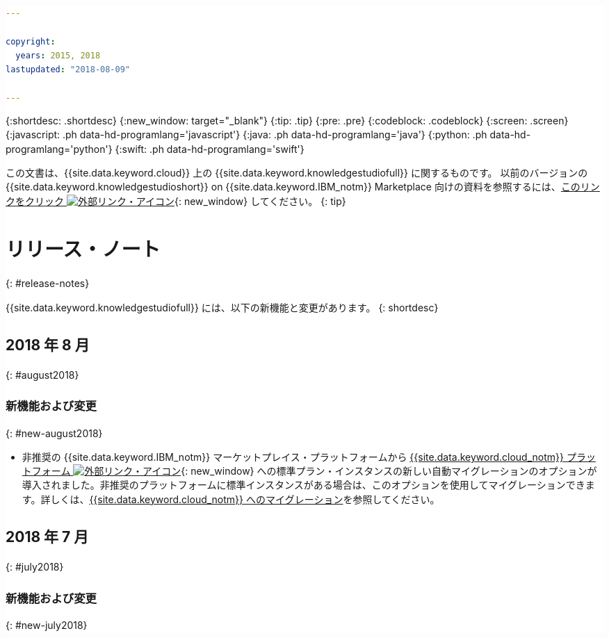 ```yaml
---

copyright:
  years: 2015, 2018
lastupdated: "2018-08-09"

---
```


{:shortdesc: .shortdesc}
{:new_window: target="_blank"}
{:tip: .tip}
{:pre: .pre}
{:codeblock: .codeblock}
{:screen: .screen}
{:javascript: .ph data-hd-programlang='javascript'}
{:java: .ph data-hd-programlang='java'}
{:python: .ph data-hd-programlang='python'}
{:swift: .ph data-hd-programlang='swift'}

この文書は、{{site.data.keyword.cloud}} 上の {{site.data.keyword.knowledgestudiofull}} に関するものです。 以前のバージョンの {{site.data.keyword.knowledgestudioshort}} on {{site.data.keyword.IBM_notm}} Marketplace 向けの資料を参照するには、[このリンクをクリック ![外部リンク・アイコン](../../icons/launch-glyph.svg "外部リンク・アイコン")](https://console.bluemix.net/docs/services/knowledge-studio/release-notes.html){: new_window} してください。
{: tip}

# リリース・ノート
{: #release-notes}

{{site.data.keyword.knowledgestudiofull}} には、以下の新機能と変更があります。
{: shortdesc}

## 2018 年 8 月
{: #august2018}

### 新機能および変更
{: #new-august2018}

- 非推奨の {{site.data.keyword.IBM_notm}} マーケットプレイス・プラットフォームから [{{site.data.keyword.cloud_notm}} プラットフォーム ![外部リンク・アイコン](../../icons/launch-glyph.svg "外部リンク・アイコン")](https://www.ibm.com/blogs/bluemix/2017/12/watson-knowledge-studio-ibm-cloud/){: new_window} への標準プラン・インスタンスの新しい自動マイグレーションのオプションが導入されました。非推奨のプラットフォームに標準インスタンスがある場合は、このオプションを使用してマイグレーションできます。詳しくは、[{{site.data.keyword.cloud_notm}} へのマイグレーション](/docs/services/watson-knowledge-studio/client-migration.html)を参照してください。

## 2018 年 7 月
{: #july2018}

### 新機能および変更
{: #new-july2018}
